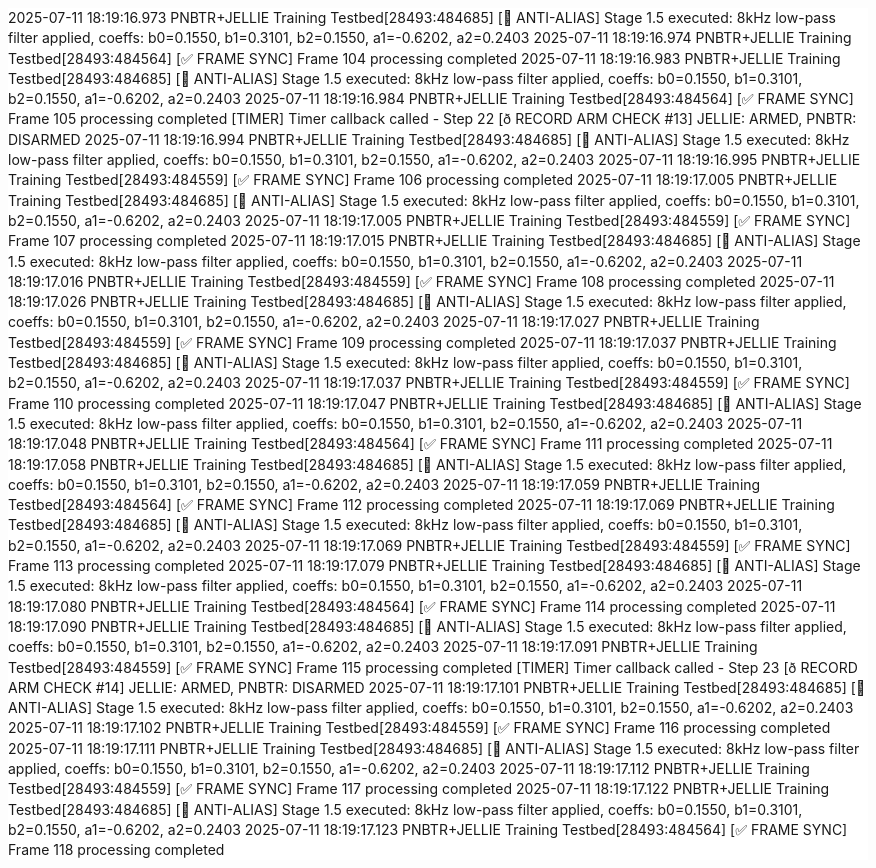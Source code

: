 2025-07-11 18:19:16.973 PNBTR+JELLIE Training Testbed[28493:484685] [🎯 ANTI-ALIAS] Stage 1.5 executed: 8kHz low-pass filter applied, coeffs: b0=0.1550, b1=0.3101, b2=0.1550, a1=-0.6202, a2=0.2403
2025-07-11 18:19:16.974 PNBTR+JELLIE Training Testbed[28493:484564] [✅ FRAME SYNC] Frame 104 processing completed
2025-07-11 18:19:16.983 PNBTR+JELLIE Training Testbed[28493:484685] [🎯 ANTI-ALIAS] Stage 1.5 executed: 8kHz low-pass filter applied, coeffs: b0=0.1550, b1=0.3101, b2=0.1550, a1=-0.6202, a2=0.2403
2025-07-11 18:19:16.984 PNBTR+JELLIE Training Testbed[28493:484564] [✅ FRAME SYNC] Frame 105 processing completed
[TIMER] Timer callback called - Step 22
[ð RECORD ARM CHECK #13] JELLIE: ARMED, PNBTR: DISARMED
2025-07-11 18:19:16.994 PNBTR+JELLIE Training Testbed[28493:484685] [🎯 ANTI-ALIAS] Stage 1.5 executed: 8kHz low-pass filter applied, coeffs: b0=0.1550, b1=0.3101, b2=0.1550, a1=-0.6202, a2=0.2403
2025-07-11 18:19:16.995 PNBTR+JELLIE Training Testbed[28493:484559] [✅ FRAME SYNC] Frame 106 processing completed
2025-07-11 18:19:17.005 PNBTR+JELLIE Training Testbed[28493:484685] [🎯 ANTI-ALIAS] Stage 1.5 executed: 8kHz low-pass filter applied, coeffs: b0=0.1550, b1=0.3101, b2=0.1550, a1=-0.6202, a2=0.2403
2025-07-11 18:19:17.005 PNBTR+JELLIE Training Testbed[28493:484559] [✅ FRAME SYNC] Frame 107 processing completed
2025-07-11 18:19:17.015 PNBTR+JELLIE Training Testbed[28493:484685] [🎯 ANTI-ALIAS] Stage 1.5 executed: 8kHz low-pass filter applied, coeffs: b0=0.1550, b1=0.3101, b2=0.1550, a1=-0.6202, a2=0.2403
2025-07-11 18:19:17.016 PNBTR+JELLIE Training Testbed[28493:484559] [✅ FRAME SYNC] Frame 108 processing completed
2025-07-11 18:19:17.026 PNBTR+JELLIE Training Testbed[28493:484685] [🎯 ANTI-ALIAS] Stage 1.5 executed: 8kHz low-pass filter applied, coeffs: b0=0.1550, b1=0.3101, b2=0.1550, a1=-0.6202, a2=0.2403
2025-07-11 18:19:17.027 PNBTR+JELLIE Training Testbed[28493:484559] [✅ FRAME SYNC] Frame 109 processing completed
2025-07-11 18:19:17.037 PNBTR+JELLIE Training Testbed[28493:484685] [🎯 ANTI-ALIAS] Stage 1.5 executed: 8kHz low-pass filter applied, coeffs: b0=0.1550, b1=0.3101, b2=0.1550, a1=-0.6202, a2=0.2403
2025-07-11 18:19:17.037 PNBTR+JELLIE Training Testbed[28493:484559] [✅ FRAME SYNC] Frame 110 processing completed
2025-07-11 18:19:17.047 PNBTR+JELLIE Training Testbed[28493:484685] [🎯 ANTI-ALIAS] Stage 1.5 executed: 8kHz low-pass filter applied, coeffs: b0=0.1550, b1=0.3101, b2=0.1550, a1=-0.6202, a2=0.2403
2025-07-11 18:19:17.048 PNBTR+JELLIE Training Testbed[28493:484564] [✅ FRAME SYNC] Frame 111 processing completed
2025-07-11 18:19:17.058 PNBTR+JELLIE Training Testbed[28493:484685] [🎯 ANTI-ALIAS] Stage 1.5 executed: 8kHz low-pass filter applied, coeffs: b0=0.1550, b1=0.3101, b2=0.1550, a1=-0.6202, a2=0.2403
2025-07-11 18:19:17.059 PNBTR+JELLIE Training Testbed[28493:484564] [✅ FRAME SYNC] Frame 112 processing completed
2025-07-11 18:19:17.069 PNBTR+JELLIE Training Testbed[28493:484685] [🎯 ANTI-ALIAS] Stage 1.5 executed: 8kHz low-pass filter applied, coeffs: b0=0.1550, b1=0.3101, b2=0.1550, a1=-0.6202, a2=0.2403
2025-07-11 18:19:17.069 PNBTR+JELLIE Training Testbed[28493:484559] [✅ FRAME SYNC] Frame 113 processing completed
2025-07-11 18:19:17.079 PNBTR+JELLIE Training Testbed[28493:484685] [🎯 ANTI-ALIAS] Stage 1.5 executed: 8kHz low-pass filter applied, coeffs: b0=0.1550, b1=0.3101, b2=0.1550, a1=-0.6202, a2=0.2403
2025-07-11 18:19:17.080 PNBTR+JELLIE Training Testbed[28493:484564] [✅ FRAME SYNC] Frame 114 processing completed
2025-07-11 18:19:17.090 PNBTR+JELLIE Training Testbed[28493:484685] [🎯 ANTI-ALIAS] Stage 1.5 executed: 8kHz low-pass filter applied, coeffs: b0=0.1550, b1=0.3101, b2=0.1550, a1=-0.6202, a2=0.2403
2025-07-11 18:19:17.091 PNBTR+JELLIE Training Testbed[28493:484559] [✅ FRAME SYNC] Frame 115 processing completed
[TIMER] Timer callback called - Step 23
[ð RECORD ARM CHECK #14] JELLIE: ARMED, PNBTR: DISARMED
2025-07-11 18:19:17.101 PNBTR+JELLIE Training Testbed[28493:484685] [🎯 ANTI-ALIAS] Stage 1.5 executed: 8kHz low-pass filter applied, coeffs: b0=0.1550, b1=0.3101, b2=0.1550, a1=-0.6202, a2=0.2403
2025-07-11 18:19:17.102 PNBTR+JELLIE Training Testbed[28493:484559] [✅ FRAME SYNC] Frame 116 processing completed
2025-07-11 18:19:17.111 PNBTR+JELLIE Training Testbed[28493:484685] [🎯 ANTI-ALIAS] Stage 1.5 executed: 8kHz low-pass filter applied, coeffs: b0=0.1550, b1=0.3101, b2=0.1550, a1=-0.6202, a2=0.2403
2025-07-11 18:19:17.112 PNBTR+JELLIE Training Testbed[28493:484559] [✅ FRAME SYNC] Frame 117 processing completed
2025-07-11 18:19:17.122 PNBTR+JELLIE Training Testbed[28493:484685] [🎯 ANTI-ALIAS] Stage 1.5 executed: 8kHz low-pass filter applied, coeffs: b0=0.1550, b1=0.3101, b2=0.1550, a1=-0.6202, a2=0.2403
2025-07-11 18:19:17.123 PNBTR+JELLIE Training Testbed[28493:484564] [✅ FRAME SYNC] Frame 118 processing completed